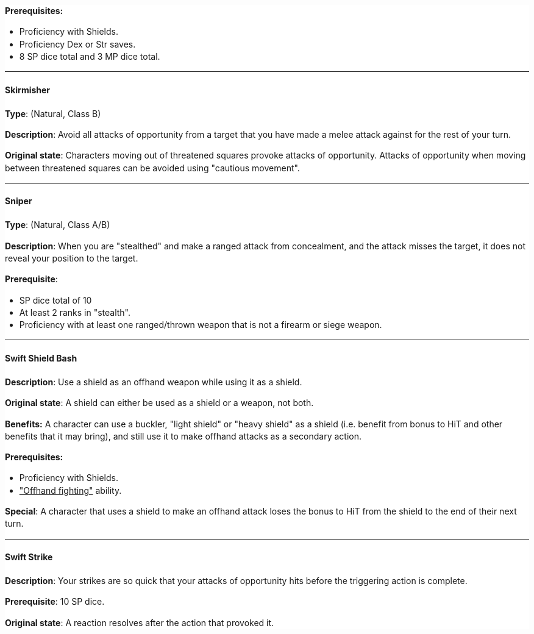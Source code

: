 **Prerequisites:**
- Proficiency with Shields.
- Proficiency Dex or Str saves.
- 8 SP dice total and 3 MP dice total.

___
#### Skirmisher

**Type**: (Natural, Class B)

**Description**: Avoid all attacks of opportunity from a target that you have made a melee attack against for the rest of your turn.

**Original state**: Characters moving out of threatened squares provoke attacks of opportunity. Attacks of opportunity when moving between threatened squares can be avoided using "cautious movement".

___
#### Sniper

**Type**: (Natural, Class A/B)

**Description**: When you are "stealthed" and make a ranged attack from concealment, and the attack misses the target, it does not reveal your position to the target.

**Prerequisite**:
- SP dice total of 10
- At least 2 ranks in "stealth".
- Proficiency with at least one ranged/thrown weapon that is not a firearm or siege weapon.

___
#### Swift Shield Bash

**Description**: Use a shield as an offhand weapon while using it as a shield.

**Original state**: A shield can either be used as a shield or a weapon, not both.

**Benefits:** A character can use a buckler, "light shield" or "heavy shield" as a shield (i.e. benefit from bonus to HiT and other benefits that it may bring), and still use it to make offhand attacks as a secondary action.

**Prerequisites:**
- Proficiency with Shields.
- ["Offhand fighting"](#offhand-fighting-i-iv) ability.

**Special**: A character that uses a shield to make an offhand attack loses the bonus to HiT from the shield to the end of their next turn.

___
#### Swift Strike

**Description**: Your strikes are so quick that your attacks of opportunity hits before the triggering action is complete.

**Prerequisite**: 10 SP dice.

**Original state**: A reaction resolves after the action that provoked it.
